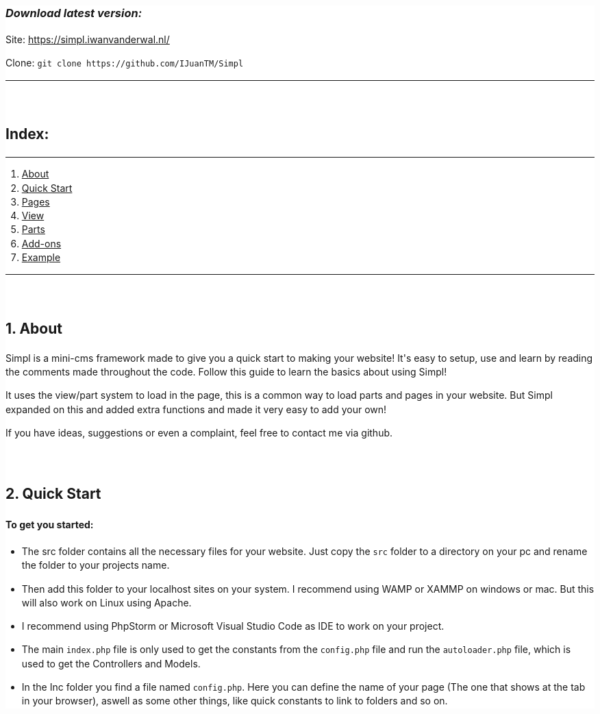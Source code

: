 ### **_Download latest version:_**

Site: <https://simpl.iwanvanderwal.nl/>

Clone: `git clone https://github.com/IJuanTM/Simpl`

***

<br>

## Index:

***

1. [About](#1-about)
2. [Quick Start](#2-quick-start)
3. [Pages](#3-pages)
4. [View](#4-view)
5. [Parts](#5-parts)
6. [Add-ons](#6-add-ons)
7. [Example](#7-example)

***

<br>

## 1. About

Simpl is a mini-cms framework made to give you a quick start to making your website!
It's easy to setup, use and learn by reading the comments made throughout the code. Follow this guide to learn the basics about using Simpl!

It uses the view/part system to load in the page, this is a common way to load parts and pages in your website. But Simpl expanded on this and added extra functions and made it very easy to add your own!

If you have ideas, suggestions or even a complaint, feel free to contact me via github.

<br>

## 2. Quick Start

#### To get you started:

- The src folder contains all the necessary files for your website. Just copy the
  `src` folder to a directory on your pc and rename the folder to your projects name.

- Then add this folder to your localhost sites on your system. I recommend using WAMP or XAMMP on windows or mac. But this will also work on Linux using Apache.

- I recommend using PhpStorm or Microsoft Visual Studio Code as IDE to work on your project.

- The main `index.php` file is only used to get the constants from the `config.php` file and run the `autoloader.php` file, which is used to get the Controllers and Models.

- In the Inc folder you find a file named `config.php`. Here you can define the name of your page (The one that shows at the tab in your browser), aswell as some other things, like quick constants to link to folders and so on.
